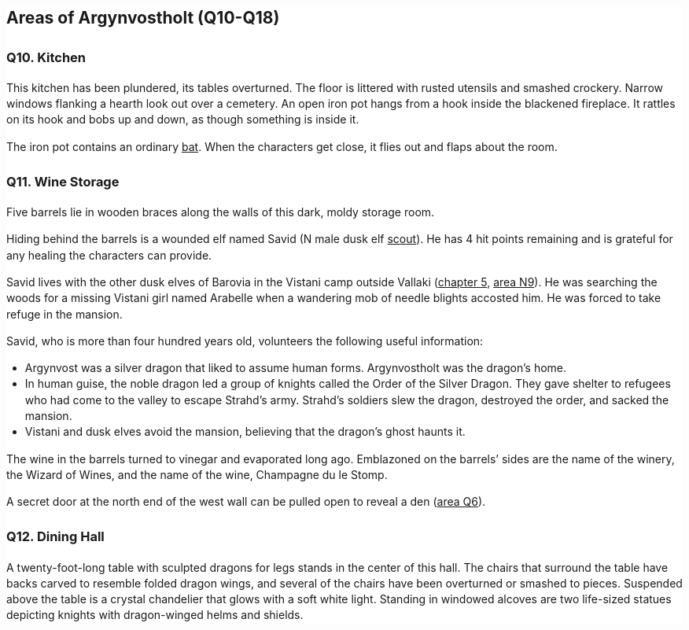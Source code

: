 ## [](https://www.dndbeyond.com/sources/dnd/cos/argynvostholt#AreasofArgynvostholtQ10Q18)Areas of Argynvostholt (Q10-Q18)

### [](https://www.dndbeyond.com/sources/dnd/cos/argynvostholt#Q10Kitchen)Q10. Kitchen

This kitchen has been plundered, its tables overturned. The floor is littered with rusted utensils and smashed crockery. Narrow windows flanking a hearth look out over a cemetery. An open iron pot hangs from a hook inside the blackened fireplace. It rattles on its hook and bobs up and down, as though something is inside it.

The iron pot contains an ordinary [bat](https://www.dndbeyond.com/monsters/16802-bat). When the characters get close, it flies out and flaps about the room.

### [](https://www.dndbeyond.com/sources/dnd/cos/argynvostholt#Q11WineStorage)Q11. Wine Storage

Five barrels lie in wooden braces along the walls of this dark, moldy storage room.

Hiding behind the barrels is a wounded elf named Savid (N male dusk elf [scout](https://www.dndbeyond.com/monsters/17007-scout)). He has 4 hit points remaining and is grateful for any healing the characters can provide.

Savid lives with the other dusk elves of Barovia in the Vistani camp outside Vallaki ([chapter 5](https://www.dndbeyond.com/sources/cos/the-town-of-vallaki "chapter 5"), [area N9](https://www.dndbeyond.com/sources/cos/the-town-of-vallaki#N9VistaniCamp "area N9")). He was searching the woods for a missing Vistani girl named Arabelle when a wandering mob of needle blights accosted him. He was forced to take refuge in the mansion.

Savid, who is more than four hundred years old, volunteers the following useful information:

- Argynvost was a silver dragon that liked to assume human forms. Argynvostholt was the dragon’s home.
- In human guise, the noble dragon led a group of knights called the Order of the Silver Dragon. They gave shelter to refugees who had come to the valley to escape Strahd’s army. Strahd’s soldiers slew the dragon, destroyed the order, and sacked the mansion.
- Vistani and dusk elves avoid the mansion, believing that the dragon’s ghost haunts it.

The wine in the barrels turned to vinegar and evaporated long ago. Emblazoned on the barrels’ sides are the name of the winery, the Wizard of Wines, and the name of the wine, Champagne du le Stomp.

A secret door at the north end of the west wall can be pulled open to reveal a den ([area Q6](https://www.dndbeyond.com/sources/dnd/cos/argynvostholt#Q6DragonsDen "area Q6")).

### [](https://www.dndbeyond.com/sources/dnd/cos/argynvostholt#Q12DiningHall)Q12. Dining Hall

A twenty-foot-long table with sculpted dragons for legs stands in the center of this hall. The chairs that surround the table have backs carved to resemble folded dragon wings, and several of the chairs have been overturned or smashed to pieces. Suspended above the table is a crystal chandelier that glows with a soft white light. Standing in windowed alcoves are two life-sized statues depicting knights with dragon-winged helms and shields.
